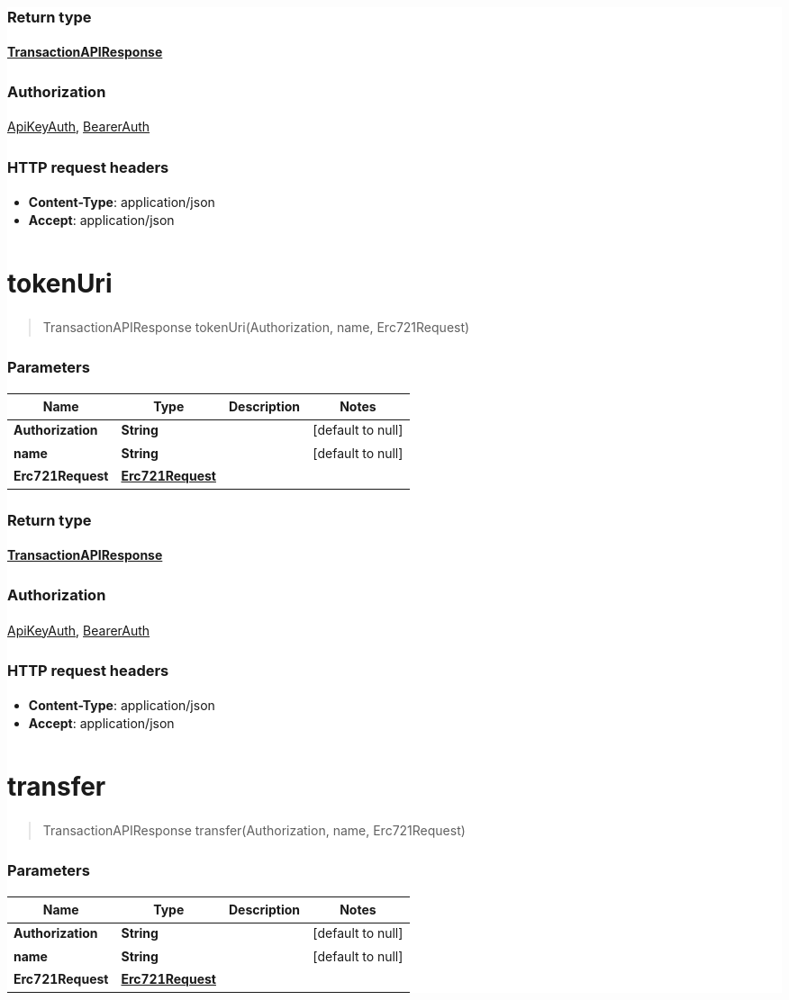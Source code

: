 ### Return type

[**TransactionAPIResponse**](../Models/TransactionAPIResponse.md)

### Authorization

[ApiKeyAuth](../README.md#ApiKeyAuth), [BearerAuth](../README.md#BearerAuth)

### HTTP request headers

- **Content-Type**: application/json
- **Accept**: application/json

<a name="tokenUri"></a>
# **tokenUri**
> TransactionAPIResponse tokenUri(Authorization, name, Erc721Request)



### Parameters

|Name | Type | Description  | Notes |
|------------- | ------------- | ------------- | -------------|
| **Authorization** | **String**|  | [default to null] |
| **name** | **String**|  | [default to null] |
| **Erc721Request** | [**Erc721Request**](../Models/Erc721Request.md)|  | |

### Return type

[**TransactionAPIResponse**](../Models/TransactionAPIResponse.md)

### Authorization

[ApiKeyAuth](../README.md#ApiKeyAuth), [BearerAuth](../README.md#BearerAuth)

### HTTP request headers

- **Content-Type**: application/json
- **Accept**: application/json

<a name="transfer"></a>
# **transfer**
> TransactionAPIResponse transfer(Authorization, name, Erc721Request)



### Parameters

|Name | Type | Description  | Notes |
|------------- | ------------- | ------------- | -------------|
| **Authorization** | **String**|  | [default to null] |
| **name** | **String**|  | [default to null] |
| **Erc721Request** | [**Erc721Request**](../Models/Erc721Request.md)|  | |
